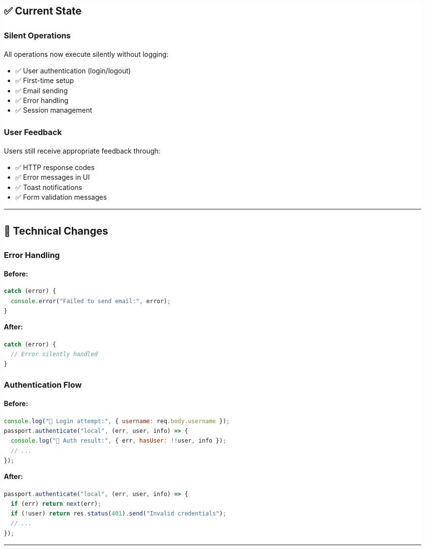 
## ✅ Current State

### Silent Operations
All operations now execute silently without logging:
- ✅ User authentication (login/logout)
- ✅ First-time setup
- ✅ Email sending
- ✅ Error handling
- ✅ Session management

### User Feedback
Users still receive appropriate feedback through:
- ✅ HTTP response codes
- ✅ Error messages in UI
- ✅ Toast notifications
- ✅ Form validation messages

---

## 🔧 Technical Changes

### Error Handling
**Before:**
```javascript
catch (error) {
  console.error("Failed to send email:", error);
}
```

**After:**
```javascript
catch (error) {
  // Error silently handled
}
```

### Authentication Flow
**Before:**
```javascript
console.log("🔐 Login attempt:", { username: req.body.username });
passport.authenticate("local", (err, user, info) => {
  console.log("🔑 Auth result:", { err, hasUser: !!user, info });
  // ...
});
```

**After:**
```javascript
passport.authenticate("local", (err, user, info) => {
  if (err) return next(err);
  if (!user) return res.status(401).send("Invalid credentials");
  // ...
});
```

---